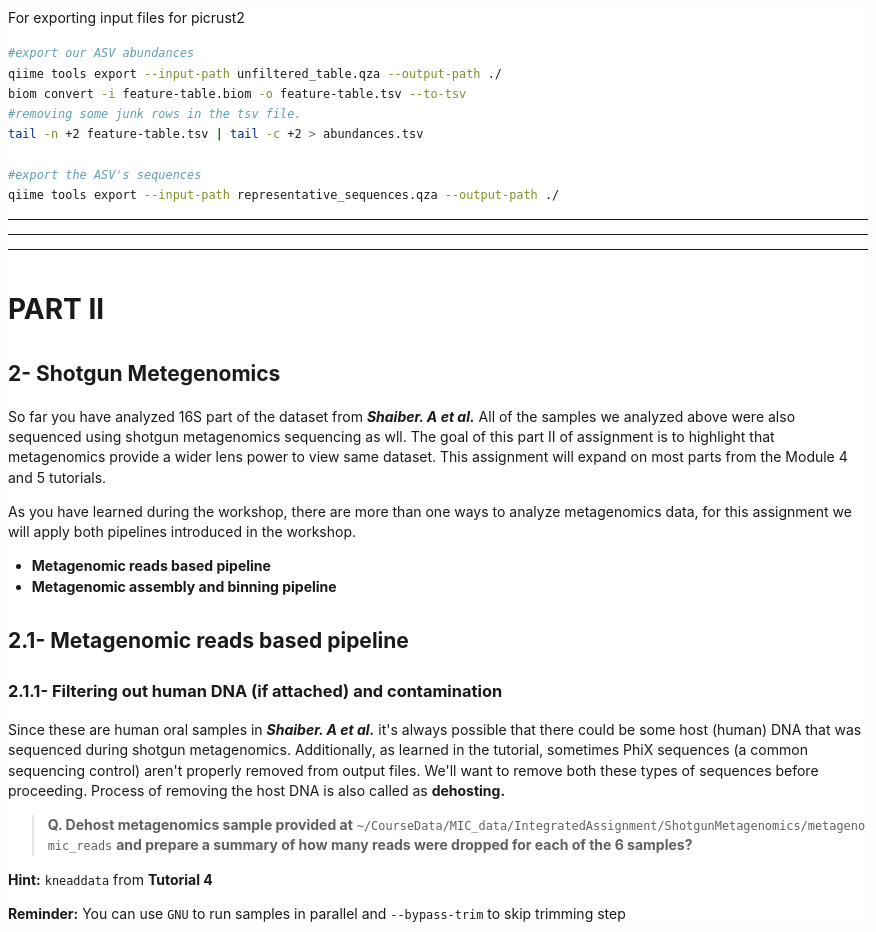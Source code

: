 For exporting input files for picrust2
```bash
#export our ASV abundances
qiime tools export --input-path unfiltered_table.qza --output-path ./
biom convert -i feature-table.biom -o feature-table.tsv --to-tsv
#removing some junk rows in the tsv file.
tail -n +2 feature-table.tsv | tail -c +2 > abundances.tsv

#export the ASV's sequences
qiime tools export --input-path representative_sequences.qza --output-path ./

```
---

---

---

# PART II

## 2- Shotgun Metegenomics

So far you have analyzed 16S part of the dataset from ***Shaiber. A et al.*** All of the samples we analyzed above were also sequenced using shotgun metagenomics sequencing as wll. The goal of this part II of assignment  is to highlight that metagenomics provide a wider lens power to view same dataset. This assignment will expand on most parts from the Module 4 and 5 tutorials.

As you have learned during the workshop, there are more than one ways to analyze metagenomics data, for this assignment we will apply both pipelines introduced in the workshop.

- **Metagenomic reads based pipeline**
- **Metagenomic assembly and binning pipeline**

## 2.1- Metagenomic reads based pipeline

### 2.1.1- Filtering out human DNA (if attached) and contamination

Since these are human oral samples in ***Shaiber. A et al.*** it's always possible that there could be some host (human) DNA that was sequenced during shotgun metagenomics. Additionally, as learned in the tutorial, sometimes PhiX sequences (a common sequencing control) aren't properly removed from output files. We'll want to remove both these types of sequences before proceeding. Process of removing the host DNA is also called as **dehosting.**

> **Q. Dehost metagenomics sample provided at** `~/CourseData/MIC_data/IntegratedAssignment/ShotgunMetagenomics/metagenomic_reads` **and prepare a summary of how many reads were dropped for each of the 6 samples?**

**Hint:** `kneaddata` from **Tutorial 4**

**Reminder:** You can use `GNU` to run samples in parallel and `--bypass-trim` to skip trimming step

